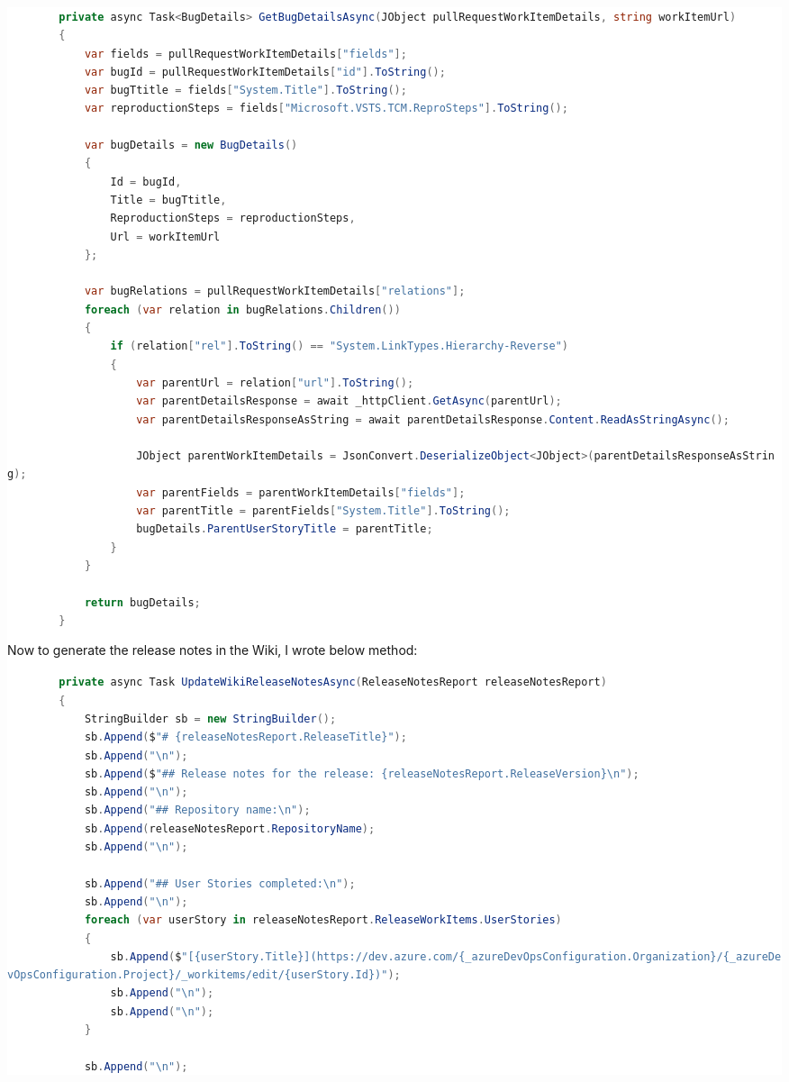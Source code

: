 ```csharp
        private async Task<BugDetails> GetBugDetailsAsync(JObject pullRequestWorkItemDetails, string workItemUrl)
        {
            var fields = pullRequestWorkItemDetails["fields"];
            var bugId = pullRequestWorkItemDetails["id"].ToString();
            var bugTtitle = fields["System.Title"].ToString();
            var reproductionSteps = fields["Microsoft.VSTS.TCM.ReproSteps"].ToString();

            var bugDetails = new BugDetails()
            {
                Id = bugId,
                Title = bugTtitle,
                ReproductionSteps = reproductionSteps,
                Url = workItemUrl
            };

            var bugRelations = pullRequestWorkItemDetails["relations"];
            foreach (var relation in bugRelations.Children())
            {
                if (relation["rel"].ToString() == "System.LinkTypes.Hierarchy-Reverse")
                {
                    var parentUrl = relation["url"].ToString();
                    var parentDetailsResponse = await _httpClient.GetAsync(parentUrl);
                    var parentDetailsResponseAsString = await parentDetailsResponse.Content.ReadAsStringAsync();

                    JObject parentWorkItemDetails = JsonConvert.DeserializeObject<JObject>(parentDetailsResponseAsString);
                    var parentFields = parentWorkItemDetails["fields"];
                    var parentTitle = parentFields["System.Title"].ToString();
                    bugDetails.ParentUserStoryTitle = parentTitle;
                }
            }

            return bugDetails;
        }
```

Now to generate the release notes in the Wiki, I wrote below method:

```csharp
        private async Task UpdateWikiReleaseNotesAsync(ReleaseNotesReport releaseNotesReport)
        {
            StringBuilder sb = new StringBuilder();
            sb.Append($"# {releaseNotesReport.ReleaseTitle}");
            sb.Append("\n");
            sb.Append($"## Release notes for the release: {releaseNotesReport.ReleaseVersion}\n");
            sb.Append("\n");
            sb.Append("## Repository name:\n");
            sb.Append(releaseNotesReport.RepositoryName);
            sb.Append("\n");

            sb.Append("## User Stories completed:\n");
            sb.Append("\n");
            foreach (var userStory in releaseNotesReport.ReleaseWorkItems.UserStories)
            {
                sb.Append($"[{userStory.Title}](https://dev.azure.com/{_azureDevOpsConfiguration.Organization}/{_azureDevOpsConfiguration.Project}/_workitems/edit/{userStory.Id})");
                sb.Append("\n");
                sb.Append("\n");
            }

            sb.Append("\n");

```